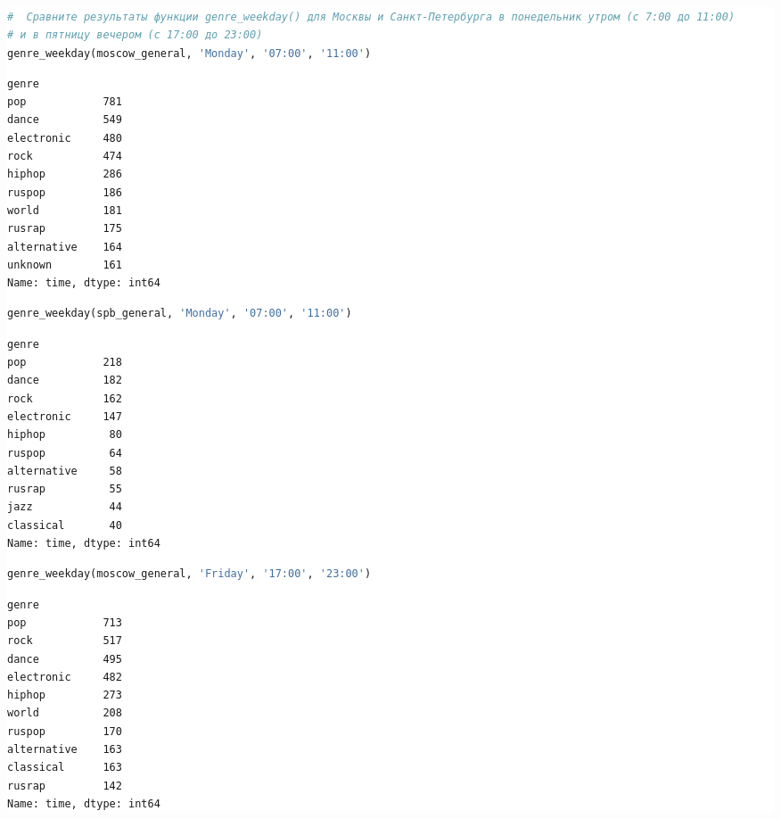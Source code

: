 
```python
#  Cравните результаты функции genre_weekday() для Москвы и Санкт-Петербурга в понедельник утром (с 7:00 до 11:00) 
# и в пятницу вечером (с 17:00 до 23:00)
genre_weekday(moscow_general, 'Monday', '07:00', '11:00')
```




    genre
    pop            781
    dance          549
    electronic     480
    rock           474
    hiphop         286
    ruspop         186
    world          181
    rusrap         175
    alternative    164
    unknown        161
    Name: time, dtype: int64




```python
genre_weekday(spb_general, 'Monday', '07:00', '11:00') 
```




    genre
    pop            218
    dance          182
    rock           162
    electronic     147
    hiphop          80
    ruspop          64
    alternative     58
    rusrap          55
    jazz            44
    classical       40
    Name: time, dtype: int64




```python
genre_weekday(moscow_general, 'Friday', '17:00', '23:00')  
```




    genre
    pop            713
    rock           517
    dance          495
    electronic     482
    hiphop         273
    world          208
    ruspop         170
    alternative    163
    classical      163
    rusrap         142
    Name: time, dtype: int64
